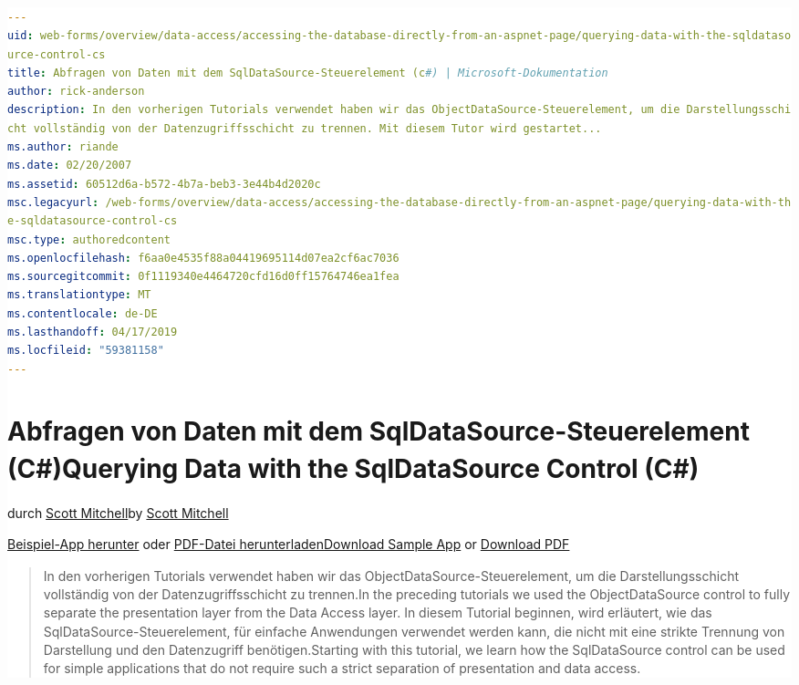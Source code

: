 ```yaml
---
uid: web-forms/overview/data-access/accessing-the-database-directly-from-an-aspnet-page/querying-data-with-the-sqldatasource-control-cs
title: Abfragen von Daten mit dem SqlDataSource-Steuerelement (c#) | Microsoft-Dokumentation
author: rick-anderson
description: In den vorherigen Tutorials verwendet haben wir das ObjectDataSource-Steuerelement, um die Darstellungsschicht vollständig von der Datenzugriffsschicht zu trennen. Mit diesem Tutor wird gestartet...
ms.author: riande
ms.date: 02/20/2007
ms.assetid: 60512d6a-b572-4b7a-beb3-3e44b4d2020c
msc.legacyurl: /web-forms/overview/data-access/accessing-the-database-directly-from-an-aspnet-page/querying-data-with-the-sqldatasource-control-cs
msc.type: authoredcontent
ms.openlocfilehash: f6aa0e4535f88a04419695114d07ea2cf6ac7036
ms.sourcegitcommit: 0f1119340e4464720cfd16d0ff15764746ea1fea
ms.translationtype: MT
ms.contentlocale: de-DE
ms.lasthandoff: 04/17/2019
ms.locfileid: "59381158"
---
```

# <a name="querying-data-with-the-sqldatasource-control-c"></a><span data-ttu-id="c6f8b-104">Abfragen von Daten mit dem SqlDataSource-Steuerelement (C#)</span><span class="sxs-lookup"><span data-stu-id="c6f8b-104">Querying Data with the SqlDataSource Control (C#)</span></span>

<span data-ttu-id="c6f8b-105">durch [Scott Mitchell](https://twitter.com/ScottOnWriting)</span><span class="sxs-lookup"><span data-stu-id="c6f8b-105">by [Scott Mitchell](https://twitter.com/ScottOnWriting)</span></span>

<span data-ttu-id="c6f8b-106">[Beispiel-App herunter](http://download.microsoft.com/download/4/a/7/4a7a3b18-d80e-4014-8e53-a6a2427f0d93/ASPNET_Data_Tutorial_47_CS.exe) oder [PDF-Datei herunterladen](querying-data-with-the-sqldatasource-control-cs/_static/datatutorial47cs1.pdf)</span><span class="sxs-lookup"><span data-stu-id="c6f8b-106">[Download Sample App](http://download.microsoft.com/download/4/a/7/4a7a3b18-d80e-4014-8e53-a6a2427f0d93/ASPNET_Data_Tutorial_47_CS.exe) or [Download PDF](querying-data-with-the-sqldatasource-control-cs/_static/datatutorial47cs1.pdf)</span></span>

> <span data-ttu-id="c6f8b-107">In den vorherigen Tutorials verwendet haben wir das ObjectDataSource-Steuerelement, um die Darstellungsschicht vollständig von der Datenzugriffsschicht zu trennen.</span><span class="sxs-lookup"><span data-stu-id="c6f8b-107">In the preceding tutorials we used the ObjectDataSource control to fully separate the presentation layer from the Data Access layer.</span></span> <span data-ttu-id="c6f8b-108">In diesem Tutorial beginnen, wird erläutert, wie das SqlDataSource-Steuerelement, für einfache Anwendungen verwendet werden kann, die nicht mit eine strikte Trennung von Darstellung und den Datenzugriff benötigen.</span><span class="sxs-lookup"><span data-stu-id="c6f8b-108">Starting with this tutorial, we learn how the SqlDataSource control can be used for simple applications that do not require such a strict separation of presentation and data access.</span></span>
